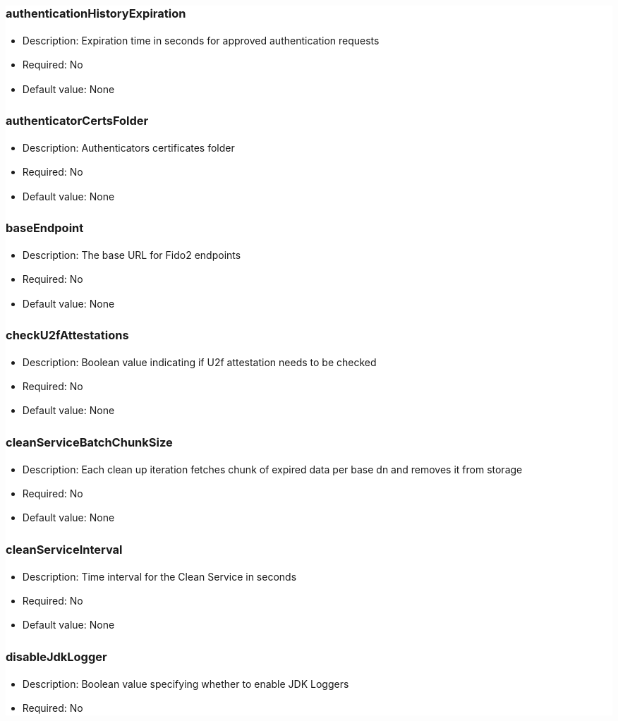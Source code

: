 
### authenticationHistoryExpiration

- Description: Expiration time in seconds for approved authentication requests

- Required: No

- Default value: None


### authenticatorCertsFolder

- Description: Authenticators certificates folder

- Required: No

- Default value: None


### baseEndpoint

- Description: The base URL for Fido2 endpoints

- Required: No

- Default value: None


### checkU2fAttestations

- Description: Boolean value indicating if U2f attestation needs to be checked

- Required: No

- Default value: None


### cleanServiceBatchChunkSize

- Description: Each clean up iteration fetches chunk of expired data per base dn and removes it from storage

- Required: No

- Default value: None


### cleanServiceInterval

- Description: Time interval for the Clean Service in seconds

- Required: No

- Default value: None


### disableJdkLogger

- Description: Boolean value specifying whether to enable JDK Loggers

- Required: No
